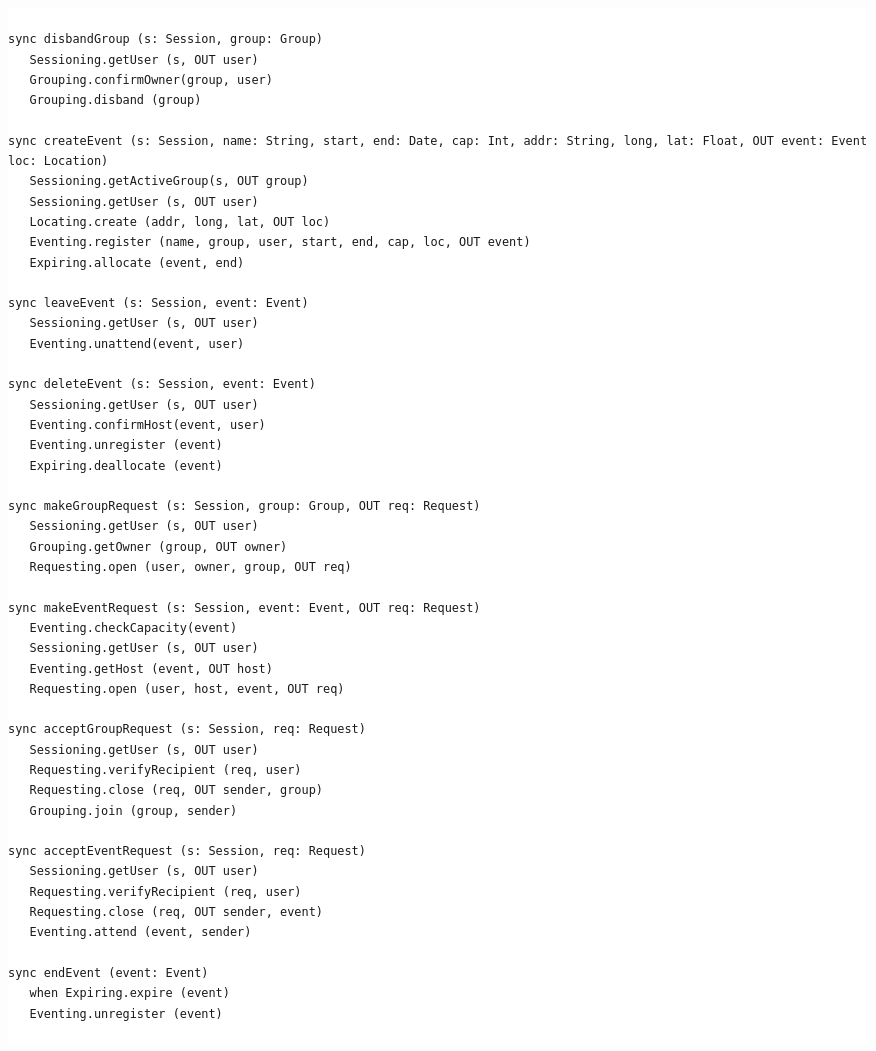 ```

sync disbandGroup (s: Session, group: Group)
   Sessioning.getUser (s, OUT user)
   Grouping.confirmOwner(group, user)
   Grouping.disband (group)

sync createEvent (s: Session, name: String, start, end: Date, cap: Int, addr: String, long, lat: Float, OUT event: Event loc: Location)
   Sessioning.getActiveGroup(s, OUT group)
   Sessioning.getUser (s, OUT user)
   Locating.create (addr, long, lat, OUT loc)
   Eventing.register (name, group, user, start, end, cap, loc, OUT event)
   Expiring.allocate (event, end)

sync leaveEvent (s: Session, event: Event)
   Sessioning.getUser (s, OUT user)
   Eventing.unattend(event, user)

sync deleteEvent (s: Session, event: Event)
   Sessioning.getUser (s, OUT user)
   Eventing.confirmHost(event, user)
   Eventing.unregister (event)
   Expiring.deallocate (event)

sync makeGroupRequest (s: Session, group: Group, OUT req: Request)
   Sessioning.getUser (s, OUT user)
   Grouping.getOwner (group, OUT owner)
   Requesting.open (user, owner, group, OUT req)

sync makeEventRequest (s: Session, event: Event, OUT req: Request)
   Eventing.checkCapacity(event)
   Sessioning.getUser (s, OUT user)
   Eventing.getHost (event, OUT host)
   Requesting.open (user, host, event, OUT req)

sync acceptGroupRequest (s: Session, req: Request)
   Sessioning.getUser (s, OUT user)
   Requesting.verifyRecipient (req, user)
   Requesting.close (req, OUT sender, group)
   Grouping.join (group, sender)

sync acceptEventRequest (s: Session, req: Request)
   Sessioning.getUser (s, OUT user)
   Requesting.verifyRecipient (req, user)
   Requesting.close (req, OUT sender, event)
   Eventing.attend (event, sender)

sync endEvent (event: Event)
   when Expiring.expire (event)
   Eventing.unregister (event)


```